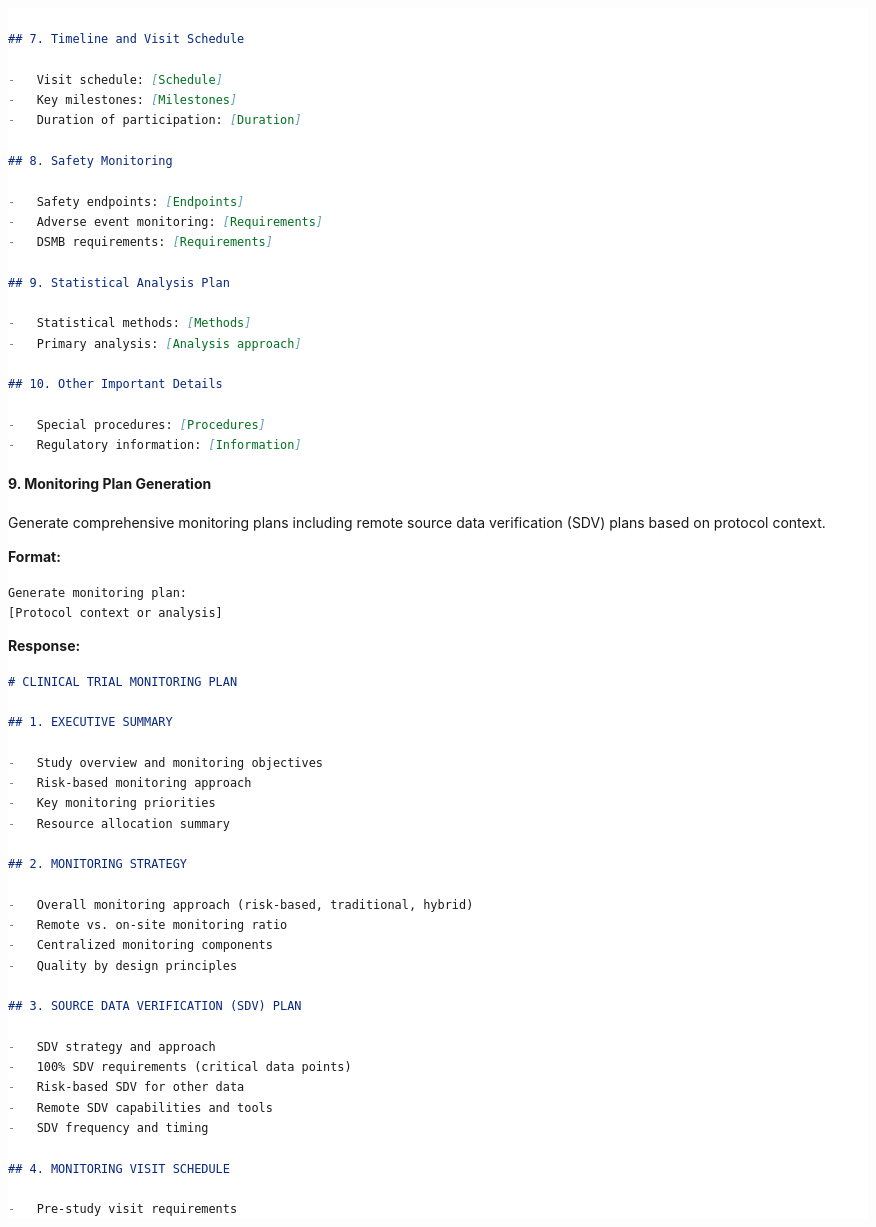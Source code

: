 ```markdown

## 7. Timeline and Visit Schedule

-   Visit schedule: [Schedule]
-   Key milestones: [Milestones]
-   Duration of participation: [Duration]

## 8. Safety Monitoring

-   Safety endpoints: [Endpoints]
-   Adverse event monitoring: [Requirements]
-   DSMB requirements: [Requirements]

## 9. Statistical Analysis Plan

-   Statistical methods: [Methods]
-   Primary analysis: [Analysis approach]

## 10. Other Important Details

-   Special procedures: [Procedures]
-   Regulatory information: [Information]
```

#### 9. Monitoring Plan Generation

Generate comprehensive monitoring plans including remote source data verification (SDV) plans based on protocol context.

**Format:**

```
Generate monitoring plan:
[Protocol context or analysis]
```

**Response:**

```markdown
# CLINICAL TRIAL MONITORING PLAN

## 1. EXECUTIVE SUMMARY

-   Study overview and monitoring objectives
-   Risk-based monitoring approach
-   Key monitoring priorities
-   Resource allocation summary

## 2. MONITORING STRATEGY

-   Overall monitoring approach (risk-based, traditional, hybrid)
-   Remote vs. on-site monitoring ratio
-   Centralized monitoring components
-   Quality by design principles

## 3. SOURCE DATA VERIFICATION (SDV) PLAN

-   SDV strategy and approach
-   100% SDV requirements (critical data points)
-   Risk-based SDV for other data
-   Remote SDV capabilities and tools
-   SDV frequency and timing

## 4. MONITORING VISIT SCHEDULE

-   Pre-study visit requirements
```